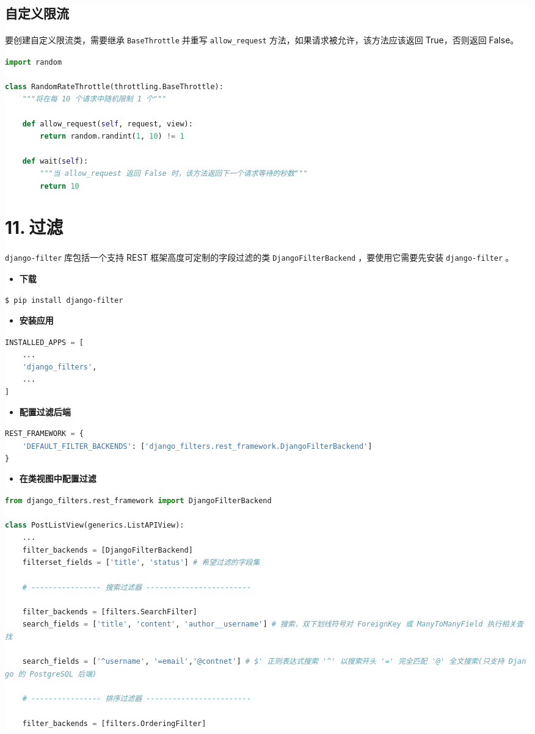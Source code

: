 ## 自定义限流

要创建自定义限流类，需要继承 `BaseThrottle` 并重写 `allow_request` 方法，如果请求被允许，该方法应该返回 True，否则返回 False。

```python
import random

class RandomRateThrottle(throttling.BaseThrottle):
    """将在每 10 个请求中随机限制 1 个"""

    def allow_request(self, request, view):
        return random.randint(1, 10) != 1

    def wait(self):
        """当 allow_request 返回 False 时，该方法返回下一个请求等待的秒数"""
        return 10
```

# 11. 过滤

`django-filter` 库包括一个支持 REST 框架高度可定制的字段过滤的类 `DjangoFilterBackend` ，要使用它需要先安装 `django-filter` 。

* **下载**

```bash
$ pip install django-filter
```

* **安装应用**

```python
INSTALLED_APPS = [
    ...
    'django_filters',
    ...
]
```

* **配置过滤后端**

```python
REST_FRAMEWORK = {
    'DEFAULT_FILTER_BACKENDS': ['django_filters.rest_framework.DjangoFilterBackend']
}
```

* **在类视图中配置过滤**

```python
from django_filters.rest_framework import DjangoFilterBackend

class PostListView(generics.ListAPIView):
    ...
    filter_backends = [DjangoFilterBackend]
    filterset_fields = ['title', 'status'] # 希望过滤的字段集

    # ---------------- 搜索过滤器 ------------------------

    filter_backends = [filters.SearchFilter]
    search_fields = ['title', 'content', 'author__username'] # 搜索，双下划线符号对 ForeignKey 或 ManyToManyField 执行相关查找

    search_fields = ['^username', '=email','@contnet'] # $' 正则表达式搜索 '^' 以搜索开头 '=' 完全匹配 '@' 全文搜索(只支持 Django 的 PostgreSQL 后端)

    # ---------------- 排序过滤器 ------------------------

    filter_backends = [filters.OrderingFilter]
```